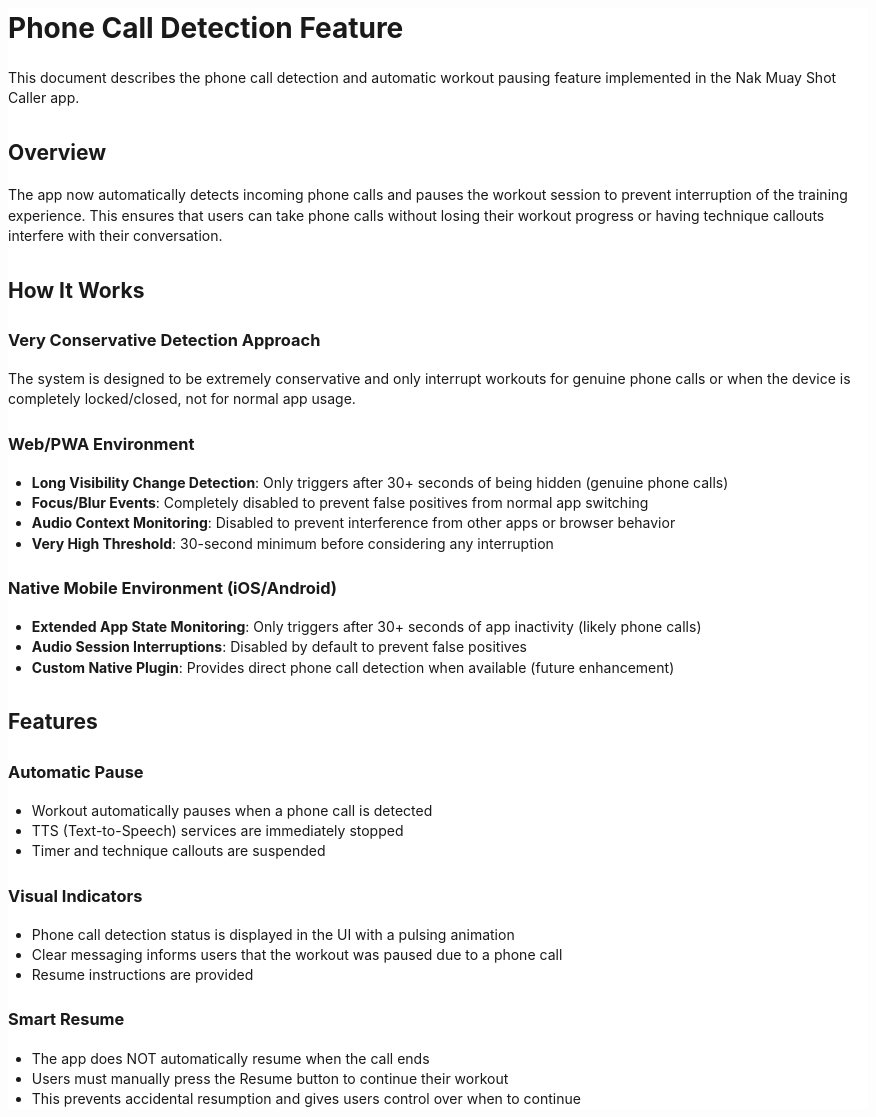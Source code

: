 # Phone Call Detection Feature

This document describes the phone call detection and automatic workout pausing feature implemented in the Nak Muay Shot Caller app.

## Overview

The app now automatically detects incoming phone calls and pauses the workout session to prevent interruption of the training experience. This ensures that users can take phone calls without losing their workout progress or having technique callouts interfere with their conversation.

## How It Works

### Very Conservative Detection Approach
The system is designed to be extremely conservative and only interrupt workouts for genuine phone calls or when the device is completely locked/closed, not for normal app usage.

### Web/PWA Environment
- **Long Visibility Change Detection**: Only triggers after 30+ seconds of being hidden (genuine phone calls)
- **Focus/Blur Events**: Completely disabled to prevent false positives from normal app switching
- **Audio Context Monitoring**: Disabled to prevent interference from other apps or browser behavior
- **Very High Threshold**: 30-second minimum before considering any interruption

### Native Mobile Environment (iOS/Android)
- **Extended App State Monitoring**: Only triggers after 30+ seconds of app inactivity (likely phone calls)
- **Audio Session Interruptions**: Disabled by default to prevent false positives
- **Custom Native Plugin**: Provides direct phone call detection when available (future enhancement)

## Features

### Automatic Pause
- Workout automatically pauses when a phone call is detected
- TTS (Text-to-Speech) services are immediately stopped
- Timer and technique callouts are suspended

### Visual Indicators
- Phone call detection status is displayed in the UI with a pulsing animation
- Clear messaging informs users that the workout was paused due to a phone call
- Resume instructions are provided

### Smart Resume
- The app does NOT automatically resume when the call ends
- Users must manually press the Resume button to continue their workout
- This prevents accidental resumption and gives users control over when to continue
